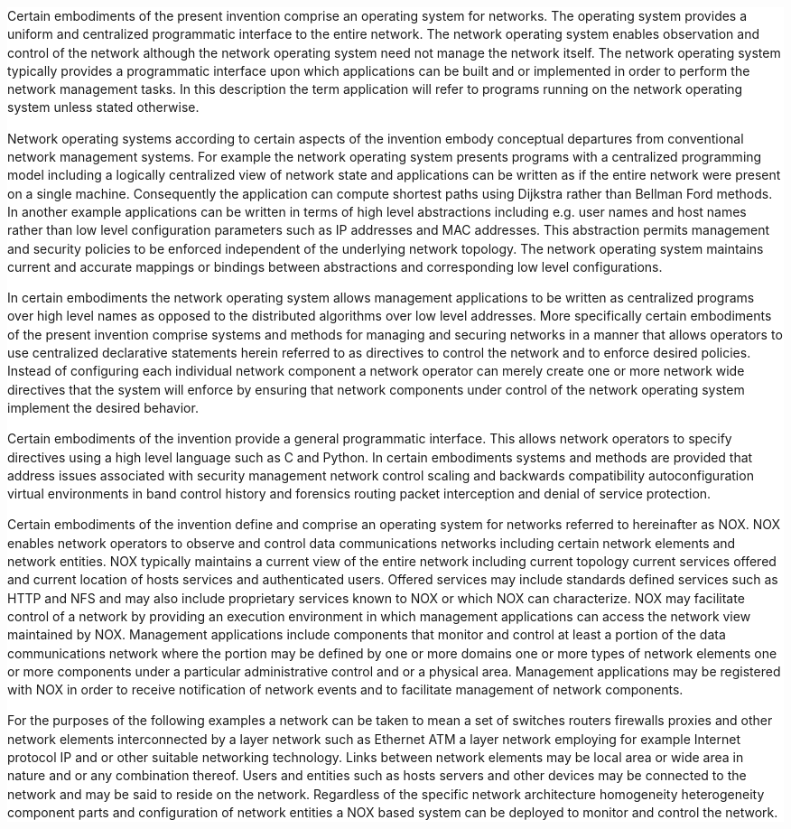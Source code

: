 Certain embodiments of the present invention comprise an operating system for networks. The operating system provides a uniform and centralized programmatic interface to the entire network. The network operating system enables observation and control of the network although the network operating system need not manage the network itself. The network operating system typically provides a programmatic interface upon which applications can be built and or implemented in order to perform the network management tasks. In this description the term application will refer to programs running on the network operating system unless stated otherwise.

Network operating systems according to certain aspects of the invention embody conceptual departures from conventional network management systems. For example the network operating system presents programs with a centralized programming model including a logically centralized view of network state and applications can be written as if the entire network were present on a single machine. Consequently the application can compute shortest paths using Dijkstra rather than Bellman Ford methods. In another example applications can be written in terms of high level abstractions including e.g. user names and host names rather than low level configuration parameters such as IP addresses and MAC addresses. This abstraction permits management and security policies to be enforced independent of the underlying network topology. The network operating system maintains current and accurate mappings or bindings between abstractions and corresponding low level configurations.

In certain embodiments the network operating system allows management applications to be written as centralized programs over high level names as opposed to the distributed algorithms over low level addresses. More specifically certain embodiments of the present invention comprise systems and methods for managing and securing networks in a manner that allows operators to use centralized declarative statements herein referred to as directives to control the network and to enforce desired policies. Instead of configuring each individual network component a network operator can merely create one or more network wide directives that the system will enforce by ensuring that network components under control of the network operating system implement the desired behavior.

Certain embodiments of the invention provide a general programmatic interface. This allows network operators to specify directives using a high level language such as C and Python. In certain embodiments systems and methods are provided that address issues associated with security management network control scaling and backwards compatibility autoconfiguration virtual environments in band control history and forensics routing packet interception and denial of service protection.

Certain embodiments of the invention define and comprise an operating system for networks referred to hereinafter as NOX. NOX enables network operators to observe and control data communications networks including certain network elements and network entities. NOX typically maintains a current view of the entire network including current topology current services offered and current location of hosts services and authenticated users. Offered services may include standards defined services such as HTTP and NFS and may also include proprietary services known to NOX or which NOX can characterize. NOX may facilitate control of a network by providing an execution environment in which management applications can access the network view maintained by NOX. Management applications include components that monitor and control at least a portion of the data communications network where the portion may be defined by one or more domains one or more types of network elements one or more components under a particular administrative control and or a physical area. Management applications may be registered with NOX in order to receive notification of network events and to facilitate management of network components.

For the purposes of the following examples a network can be taken to mean a set of switches routers firewalls proxies and other network elements interconnected by a layer network such as Ethernet ATM a layer network employing for example Internet protocol IP and or other suitable networking technology. Links between network elements may be local area or wide area in nature and or any combination thereof. Users and entities such as hosts servers and other devices may be connected to the network and may be said to reside on the network. Regardless of the specific network architecture homogeneity heterogeneity component parts and configuration of network entities a NOX based system can be deployed to monitor and control the network.

